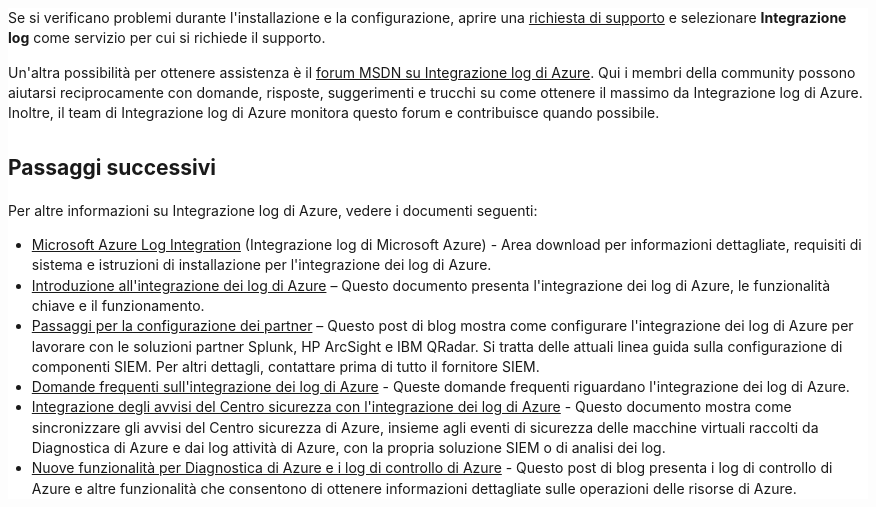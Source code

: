 

Se si verificano problemi durante l'installazione e la configurazione, aprire una [richiesta di supporto](../azure-supportability/how-to-create-azure-support-request.md) e selezionare **Integrazione log** come servizio per cui si richiede il supporto.

Un'altra possibilità per ottenere assistenza è il [forum MSDN su Integrazione log di Azure](https://social.msdn.microsoft.com/Forums/home?forum=AzureLogIntegration). Qui i membri della community possono aiutarsi reciprocamente con domande, risposte, suggerimenti e trucchi su come ottenere il massimo da Integrazione log di Azure. Inoltre, il team di Integrazione log di Azure monitora questo forum e contribuisce quando possibile.

## <a name="next-steps"></a>Passaggi successivi
Per altre informazioni su Integrazione log di Azure, vedere i documenti seguenti:

* [Microsoft Azure Log Integration](https://www.microsoft.com/download/details.aspx?id=53324) (Integrazione log di Microsoft Azure) - Area download per informazioni dettagliate, requisiti di sistema e istruzioni di installazione per l'integrazione dei log di Azure.
* [Introduzione all'integrazione dei log di Azure](security-azure-log-integration-overview.md) – Questo documento presenta l'integrazione dei log di Azure, le funzionalità chiave e il funzionamento.
* [Passaggi per la configurazione dei partner](https://blogs.msdn.microsoft.com/azuresecurity/2016/08/23/azure-log-siem-configuration-steps/) – Questo post di blog mostra come configurare l'integrazione dei log di Azure per lavorare con le soluzioni partner Splunk, HP ArcSight e IBM QRadar. Si tratta delle attuali linea guida sulla configurazione di componenti SIEM. Per altri dettagli, contattare prima di tutto il fornitore SIEM.
* [Domande frequenti sull'integrazione dei log di Azure](security-azure-log-integration-faq.md) - Queste domande frequenti riguardano l'integrazione dei log di Azure.
* [Integrazione degli avvisi del Centro sicurezza con l'integrazione dei log di Azure](../security-center/security-center-integrating-alerts-with-log-integration.md) - Questo documento mostra come sincronizzare gli avvisi del Centro sicurezza di Azure, insieme agli eventi di sicurezza delle macchine virtuali raccolti da Diagnostica di Azure e dai log attività di Azure, con la propria soluzione SIEM o di analisi dei log.
* [Nuove funzionalità per Diagnostica di Azure e i log di controllo di Azure](https://azure.microsoft.com/blog/new-features-for-azure-diagnostics-and-azure-audit-logs/) - Questo post di blog presenta i log di controllo di Azure e altre funzionalità che consentono di ottenere informazioni dettagliate sulle operazioni delle risorse di Azure.
